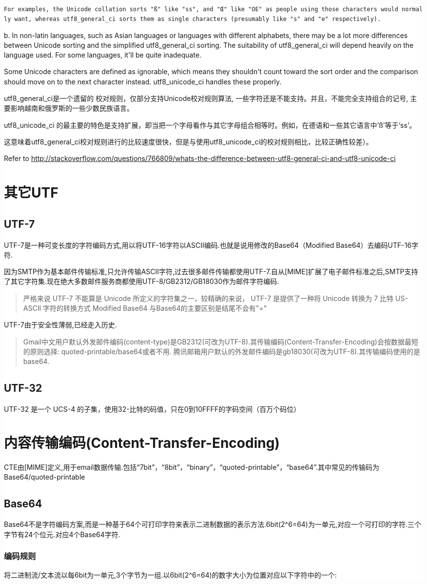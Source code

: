 	For examples, the Unicode collation sorts "ß" like "ss", and "Œ" like "OE" as people using those characters would normally want, whereas utf8_general_ci sorts them as single characters (presumably like "s" and "e" respectively).

b. In non-latin languages, such as Asian languages or languages with different alphabets, there may be a lot more differences between Unicode sorting and the simplified utf8_general_ci sorting. The suitability of utf8_general_ci will depend heavily on the language used. For some languages, it'll be quite inadequate.

Some Unicode characters are defined as ignorable, which means they shouldn't count toward the sort order and the comparison should move on to the next character instead. utf8_unicode_ci handles these properly.

utf8_general_ci是一个遗留的 校对规则，仅部分支持Unicode校对规则算法, 一些字符还是不能支持。并且，不能完全支持组合的记号, 主要影响越南和俄罗斯的一些少数民族语言。

utf8_unicode_ci 的最主要的特色是支持扩展，即当把一个字母看作与其它字母组合相等时。例如，在德语和一些其它语言中‘ß’等于‘ss’。

这意味着utf8_general_ci校对规则进行的比较速度很快，但是与使用utf8_unicode_ci的校对规则相比，比较正确性较差）。

Refer to http://stackoverflow.com/questions/766809/whats-the-difference-between-utf8-general-ci-and-utf8-unicode-ci

# 其它UTF

## UTF-7
UTF-7是一种可变长度的字符编码方式,用以将UTF-16字符以ASCII编码.也就是说用修改的Base64（Modified Base64）去编码UTF-16字符.

因为SMTP作为基本邮件传输标准,只允许传输ASCII字符,过去很多邮件传输都使用UTF-7.自从[MIME]扩展了电子邮件标准之后,SMTP支持了其它字符集.现在绝大多数邮件服务商都使用UTF-8/GB2312/GB18030作为邮件字符编码.

>严格来说 UTF-7 不能算是 Unicode 所定义的字符集之一，较精确的来说， UTF-7 是提供了一种将 Unicode 转换为 7 比特 US-ASCII 字符的转换方式
>Modified Base64 与Base64的主要区别是结尾不会有"="

UTF-7由于安全性薄弱,已经走入历史.

>Gmail中文用户默认外发邮件编码(content-type)是GB2312(可改为UTF-8).其传输编码(Content-Transfer-Encoding)会按数据最短的原则选择: quoted-printable/base64或者不用.
>腾讯邮箱用户默认的外发邮件编码是gb18030(可改为UTF-8).其传输编码使用的是base64.

## UTF-32
UTF-32 是一个 UCS-4 的子集，使用32-比特的码值，只在0到10FFFF的字码空间（百万个码位）

# 内容传输编码(Content-Transfer-Encoding)
CTE由[MIME]定义,用于email数据传输.包括“7bit”，“8bit”，“binary”，“quoted-printable”，“base64”.其中常见的传输码为Base64/quoted-printable

## Base64
Base64不是字符编码方案,而是一种基于64个可打印字符来表示二进制数据的表示方法.6bit(2^6=64)为一单元,对应一个可打印的字符.三个字节有24个位元.对应4个Base64字符.

### 编码规则
将二进制流/文本流以每6bit为一单元,3个字节为一组.以6bit(2^6=64)的数字大小为位置对应以下字符中的一个:


[字符平面映射]: http://zh.wikipedia.org/wiki/Unicode%E5%AD%97%E7%AC%A6%E5%B9%B3%E9%9D%A2%E6%98%A0%E5%B0%84
[unicode]: http://zh.wikipedia.org/wiki/Unicode